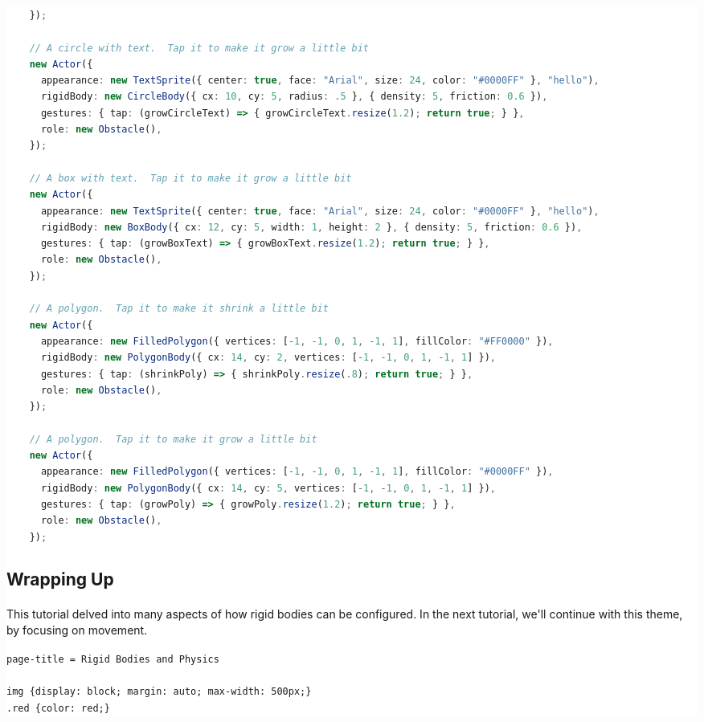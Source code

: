 ```typescript
    });

    // A circle with text.  Tap it to make it grow a little bit
    new Actor({
      appearance: new TextSprite({ center: true, face: "Arial", size: 24, color: "#0000FF" }, "hello"),
      rigidBody: new CircleBody({ cx: 10, cy: 5, radius: .5 }, { density: 5, friction: 0.6 }),
      gestures: { tap: (growCircleText) => { growCircleText.resize(1.2); return true; } },
      role: new Obstacle(),
    });

    // A box with text.  Tap it to make it grow a little bit
    new Actor({
      appearance: new TextSprite({ center: true, face: "Arial", size: 24, color: "#0000FF" }, "hello"),
      rigidBody: new BoxBody({ cx: 12, cy: 5, width: 1, height: 2 }, { density: 5, friction: 0.6 }),
      gestures: { tap: (growBoxText) => { growBoxText.resize(1.2); return true; } },
      role: new Obstacle(),
    });

    // A polygon.  Tap it to make it shrink a little bit
    new Actor({
      appearance: new FilledPolygon({ vertices: [-1, -1, 0, 1, -1, 1], fillColor: "#FF0000" }),
      rigidBody: new PolygonBody({ cx: 14, cy: 2, vertices: [-1, -1, 0, 1, -1, 1] }),
      gestures: { tap: (shrinkPoly) => { shrinkPoly.resize(.8); return true; } },
      role: new Obstacle(),
    });

    // A polygon.  Tap it to make it grow a little bit
    new Actor({
      appearance: new FilledPolygon({ vertices: [-1, -1, 0, 1, -1, 1], fillColor: "#0000FF" }),
      rigidBody: new PolygonBody({ cx: 14, cy: 5, vertices: [-1, -1, 0, 1, -1, 1] }),
      gestures: { tap: (growPoly) => { growPoly.resize(1.2); return true; } },
      role: new Obstacle(),
    });
```

## Wrapping Up

This tutorial delved into many aspects of how rigid bodies can be configured. In
the next tutorial, we'll continue with this theme, by focusing on movement.

```md-config
page-title = Rigid Bodies and Physics

img {display: block; margin: auto; max-width: 500px;}
.red {color: red;}
```
